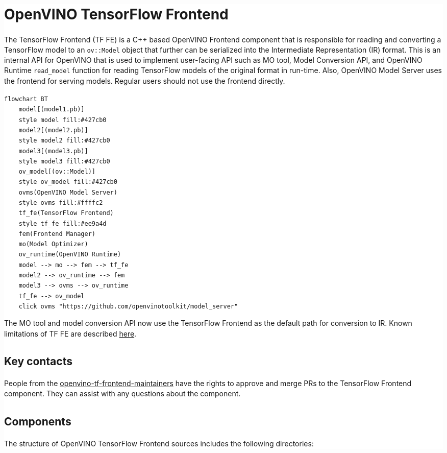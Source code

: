 # OpenVINO TensorFlow Frontend

The TensorFlow Frontend (TF FE) is a C++ based OpenVINO Frontend component that is responsible for reading and converting a TensorFlow model to an `ov::Model` object
that further can be serialized into the Intermediate Representation (IR) format.
This is an internal API for OpenVINO that is used to implement user-facing API such as MO tool, Model Conversion API, and OpenVINO Runtime `read_model` function
for reading TensorFlow models of the original format in run-time. Also, OpenVINO Model Server uses the frontend for serving models.
Regular users should not use the frontend directly.

```mermaid
flowchart BT
    model[(model1.pb)]
    style model fill:#427cb0
    model2[(model2.pb)]
    style model2 fill:#427cb0
    model3[(model3.pb)]
    style model3 fill:#427cb0
    ov_model[(ov::Model)]
    style ov_model fill:#427cb0
    ovms(OpenVINO Model Server)
    style ovms fill:#ffffc2
    tf_fe(TensorFlow Frontend)
    style tf_fe fill:#ee9a4d
    fem(Frontend Manager)
    mo(Model Optimizer)
    ov_runtime(OpenVINO Runtime)
    model --> mo --> fem --> tf_fe
    model2 --> ov_runtime --> fem
    model3 --> ovms --> ov_runtime
    tf_fe --> ov_model
    click ovms "https://github.com/openvinotoolkit/model_server"
```

The MO tool and model conversion API now use the TensorFlow Frontend as the default path for conversion to IR.
Known limitations of TF FE are described [here](https://docs.openvino.ai/nightly/openvino_docs_MO_DG_TensorFlow_Frontend.html).

## Key contacts

People from the [openvino-tf-frontend-maintainers](https://github.com/orgs/openvinotoolkit/teams/openvino-tf-frontend-maintainers) have the rights to approve and merge PRs to the TensorFlow Frontend component.
They can assist with any questions about the component.

## Components

The structure of OpenVINO TensorFlow Frontend sources includes the following directories:
